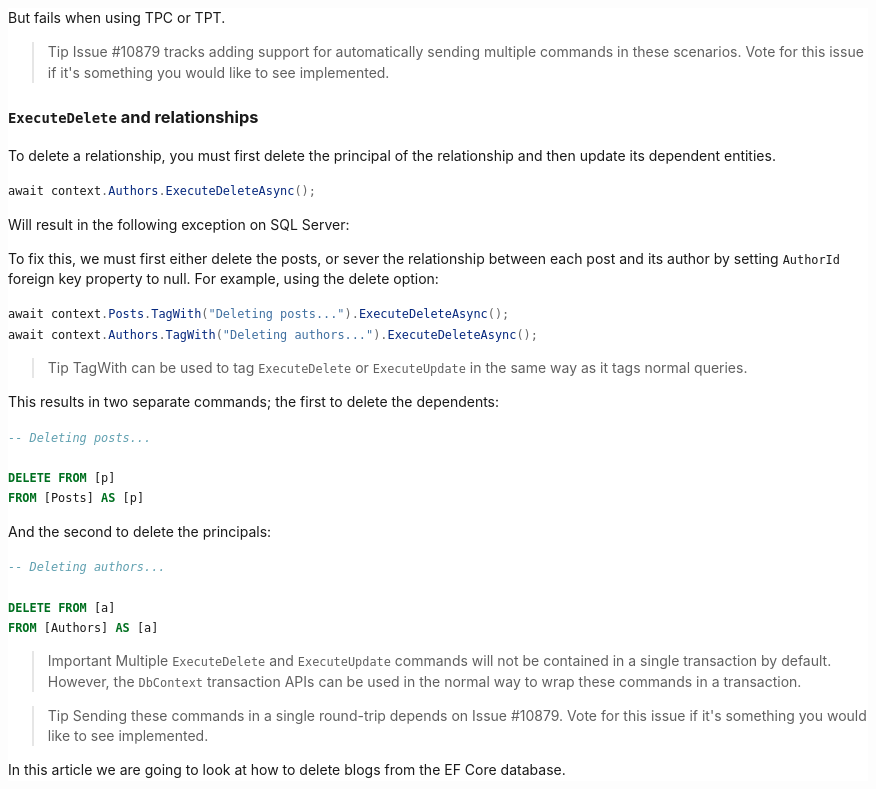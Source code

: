 But fails when using TPC or TPT.

> Tip
Issue #10879 tracks adding support for automatically sending multiple commands in these scenarios. Vote for this issue if it's something you would like to see implemented.

### ```ExecuteDelete``` and relationships

To delete a relationship, you must first delete the principal of the relationship and then update its dependent entities.

```csharp
await context.Authors.ExecuteDeleteAsync();
```

Will result in the following exception on SQL Server:

To fix this, we must first either delete the posts, or sever the relationship between each post and its author by setting ```AuthorId``` foreign key property to null. For example, using the delete option:

```csharp
await context.Posts.TagWith("Deleting posts...").ExecuteDeleteAsync();
await context.Authors.TagWith("Deleting authors...").ExecuteDeleteAsync();
```

> Tip
TagWith can be used to tag ```ExecuteDelete``` or ```ExecuteUpdate``` in the same way as it tags normal queries.

This results in two separate commands; the first to delete the dependents:

```sql
-- Deleting posts...

DELETE FROM [p]
FROM [Posts] AS [p]
```

And the second to delete the principals:

```sql
-- Deleting authors...

DELETE FROM [a]
FROM [Authors] AS [a]
```

> Important
Multiple ```ExecuteDelete``` and ```ExecuteUpdate``` commands will not be contained in a single transaction by default. However, the ```DbContext``` transaction APIs can be used in the normal way to wrap these commands in a transaction.

> Tip
Sending these commands in a single round-trip depends on Issue #10879. Vote for this issue if it's something you would like to see implemented.

In this article we are going to look at how to delete blogs from the EF Core database.
